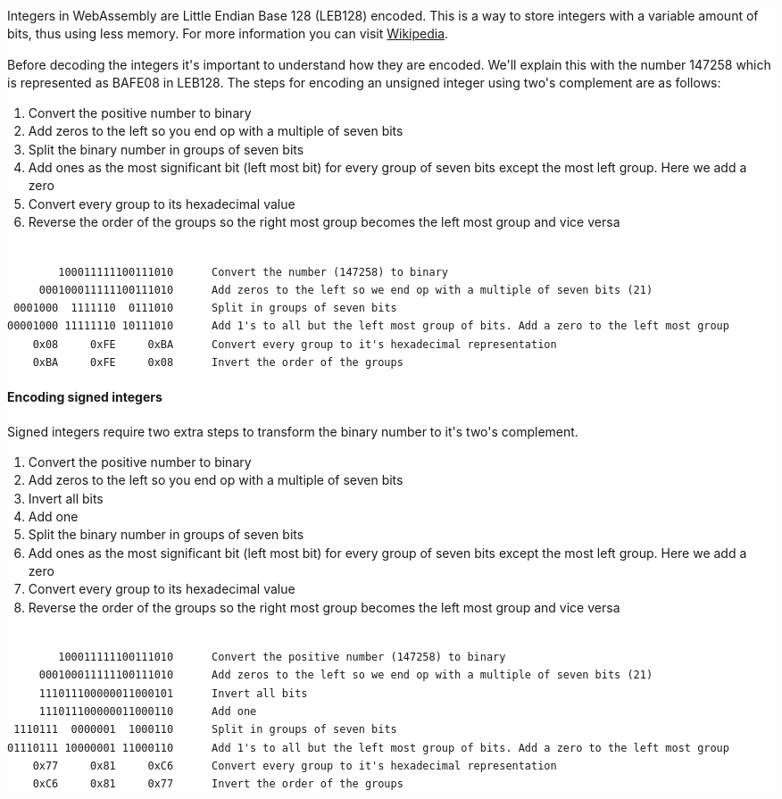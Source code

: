 Integers in WebAssembly are Little Endian Base 128 (LEB128) encoded. This is a way to store integers with a variable amount of bits, thus using less memory. For more information you can visit [Wikipedia](https://en.wikipedia.org/wiki/LEB128).

Before decoding the integers it's important to understand how they are encoded. We'll explain this with the number 147258 which is represented as BAFE08 in LEB128. The steps for encoding an unsigned integer using two's complement are as follows:

1. Convert the positive number to binary
2. Add zeros to the left so you end op with a multiple of seven bits
3. Split the binary number in groups of seven bits
4. Add ones as the most significant bit (left most bit) for every group of seven bits except the most left group. Here we add a zero
5. Convert every group to its hexadecimal value
6. Reverse the order of the groups so the right most group becomes the left most group and vice versa

```

        100011111100111010      Convert the number (147258) to binary
     000100011111100111010      Add zeros to the left so we end op with a multiple of seven bits (21)
 0001000  1111110  0111010      Split in groups of seven bits
00001000 11111110 10111010      Add 1's to all but the left most group of bits. Add a zero to the left most group
    0x08     0xFE     0xBA      Convert every group to it's hexadecimal representation
    0xBA     0xFE     0x08      Invert the order of the groups

```

#### Encoding signed integers

Signed integers require two extra steps to transform the binary number to it's two's complement.

1. Convert the positive number to binary
2. Add zeros to the left so you end op with a multiple of seven bits
3. Invert all bits
4. Add one
5. Split the binary number in groups of seven bits
6. Add ones as the most significant bit (left most bit) for every group of seven bits except the most left group. Here we add a zero
7. Convert every group to its hexadecimal value
8. Reverse the order of the groups so the right most group becomes the left most group and vice versa

```

        100011111100111010      Convert the positive number (147258) to binary
     000100011111100111010      Add zeros to the left so we end op with a multiple of seven bits (21)
     111011100000011000101      Invert all bits
     111011100000011000110      Add one
 1110111  0000001  1000110      Split in groups of seven bits
01110111 10000001 11000110      Add 1's to all but the left most group of bits. Add a zero to the left most group
    0x77     0x81     0xC6      Convert every group to it's hexadecimal representation
    0xC6     0x81     0x77      Invert the order of the groups

```

